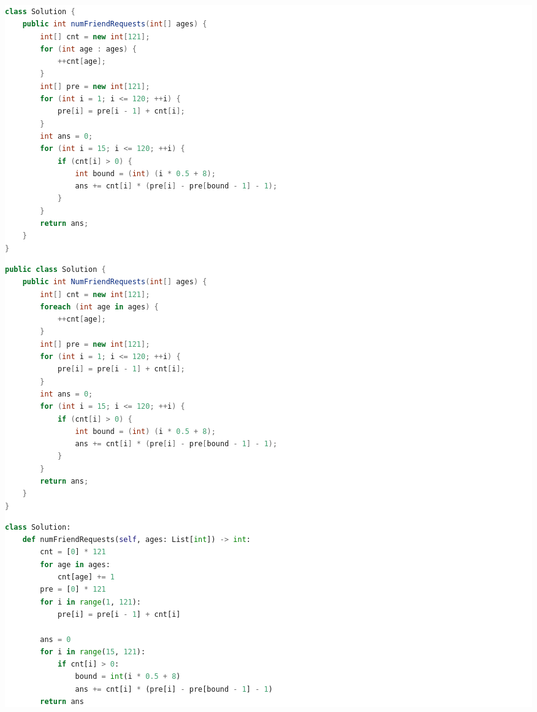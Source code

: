 ```Java [sol2-Java]
class Solution {
    public int numFriendRequests(int[] ages) {
        int[] cnt = new int[121];
        for (int age : ages) {
            ++cnt[age];
        }
        int[] pre = new int[121];
        for (int i = 1; i <= 120; ++i) {
            pre[i] = pre[i - 1] + cnt[i];
        }
        int ans = 0;
        for (int i = 15; i <= 120; ++i) {
            if (cnt[i] > 0) {
                int bound = (int) (i * 0.5 + 8);
                ans += cnt[i] * (pre[i] - pre[bound - 1] - 1);
            }
        }
        return ans;
    }
}
```

```C# [sol2-C#]
public class Solution {
    public int NumFriendRequests(int[] ages) {
        int[] cnt = new int[121];
        foreach (int age in ages) {
            ++cnt[age];
        }
        int[] pre = new int[121];
        for (int i = 1; i <= 120; ++i) {
            pre[i] = pre[i - 1] + cnt[i];
        }
        int ans = 0;
        for (int i = 15; i <= 120; ++i) {
            if (cnt[i] > 0) {
                int bound = (int) (i * 0.5 + 8);
                ans += cnt[i] * (pre[i] - pre[bound - 1] - 1);
            }
        }
        return ans;
    }
}
```

```Python [sol2-Python3]
class Solution:
    def numFriendRequests(self, ages: List[int]) -> int:
        cnt = [0] * 121
        for age in ages:
            cnt[age] += 1
        pre = [0] * 121
        for i in range(1, 121):
            pre[i] = pre[i - 1] + cnt[i]
        
        ans = 0
        for i in range(15, 121):
            if cnt[i] > 0:
                bound = int(i * 0.5 + 8)
                ans += cnt[i] * (pre[i] - pre[bound - 1] - 1)
        return ans
```
